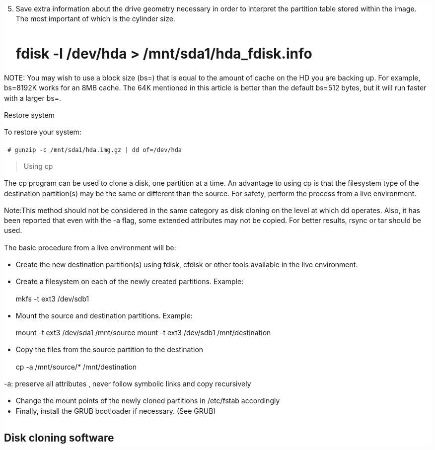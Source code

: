 5. Save extra information about the drive geometry necessary in order to
interpret the partition table stored within the image. The most
important of which is the cylinder size.

     # fdisk -l /dev/hda > /mnt/sda1/hda_fdisk.info

NOTE: You may wish to use a block size (bs=) that is equal to the amount
of cache on the HD you are backing up. For example, bs=8192K works for
an 8MB cache. The 64K mentioned in this article is better than the
default bs=512 bytes, but it will run faster with a larger bs=.

Restore system

To restore your system:

     # gunzip -c /mnt/sda1/hda.img.gz | dd of=/dev/hda

> Using cp

The cp program can be used to clone a disk, one partition at a time. An
advantage to using cp is that the filesystem type of the destination
partition(s) may be the same or different than the source. For safety,
perform the process from a live environment.

Note:This method should not be considered in the same category as disk
cloning on the level at which dd operates. Also, it has been reported
that even with the -a flag, some extended attributes may not be copied.
For better results, rsync or tar should be used.

The basic procedure from a live environment will be:

-   Create the new destination partition(s) using fdisk, cfdisk or other
    tools available in the live environment.
-   Create a filesystem on each of the newly created partitions.
    Example:

    mkfs -t ext3 /dev/sdb1

-   Mount the source and destination partitions. Example:

    mount -t ext3 /dev/sda1 /mnt/source
    mount -t ext3 /dev/sdb1 /mnt/destination

-   Copy the files from the source partition to the destination

    cp -a /mnt/source/* /mnt/destination

-a: preserve all attributes , never follow symbolic links and copy
recursively

-   Change the mount points of the newly cloned partitions in /etc/fstab
    accordingly
-   Finally, install the GRUB bootloader if necessary. (See GRUB)

Disk cloning software
---------------------
